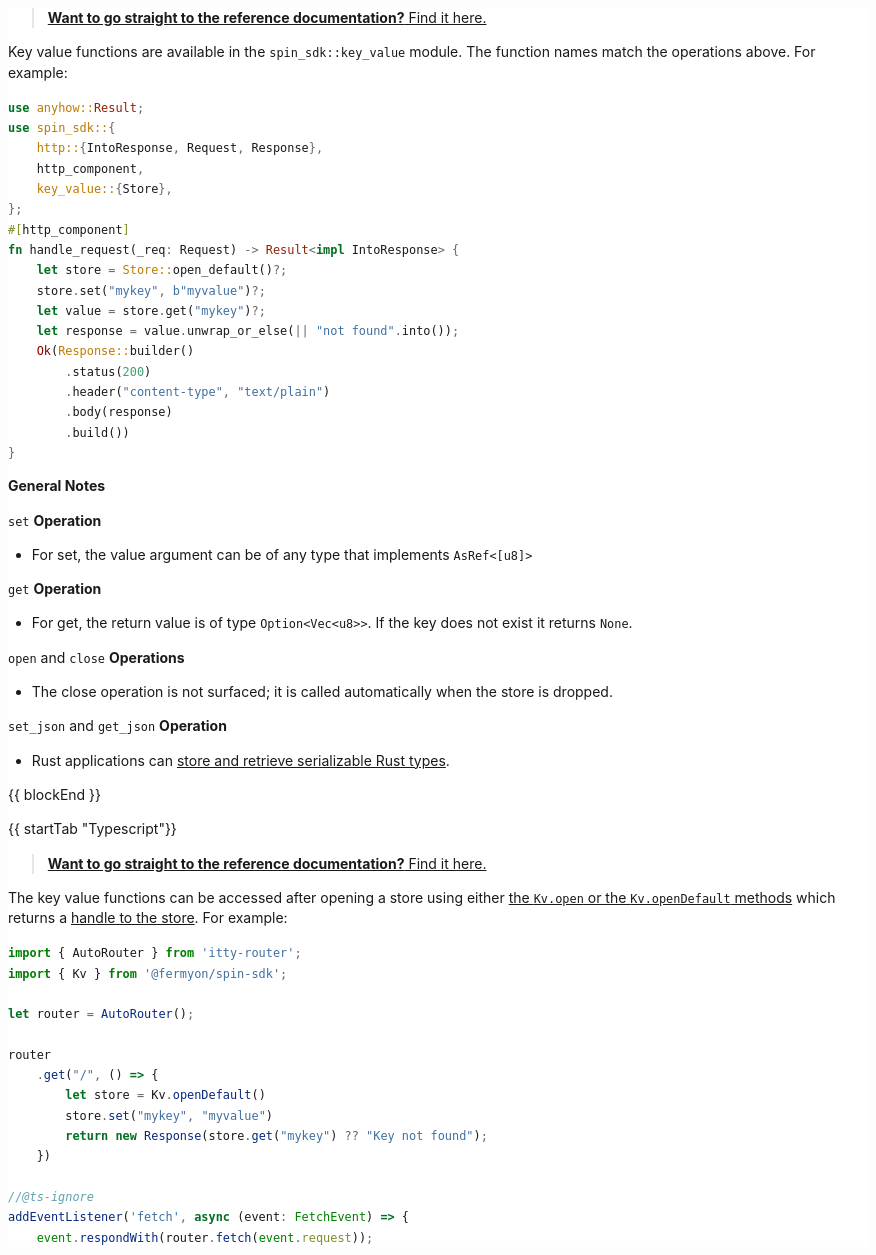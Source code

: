 > [**Want to go straight to the reference documentation?**  Find it here.](https://docs.rs/spin-sdk/latest/spin_sdk/key_value/index.html)

Key value functions are available in the `spin_sdk::key_value` module. The function names match the operations above. For example:

```rust
use anyhow::Result;
use spin_sdk::{
    http::{IntoResponse, Request, Response},
    http_component,
    key_value::{Store},
};
#[http_component]
fn handle_request(_req: Request) -> Result<impl IntoResponse> {
    let store = Store::open_default()?;
    store.set("mykey", b"myvalue")?;
    let value = store.get("mykey")?;
    let response = value.unwrap_or_else(|| "not found".into());
    Ok(Response::builder()
        .status(200)
        .header("content-type", "text/plain")
        .body(response)
        .build())
}
```

**General Notes** 

`set` **Operation**
- For set, the value argument can be of any type that implements `AsRef<[u8]>`

`get` **Operation**
- For get, the return value is of type `Option<Vec<u8>>`. If the key does not exist it returns `None`.

`open` and `close` **Operations**
- The close operation is not surfaced; it is called automatically when the store is dropped.

`set_json` and `get_json` **Operation**
- Rust applications can [store and retrieve serializable Rust types](./rust-components#storing-data-in-the-spin-key-value-store).

{{ blockEnd }}

{{ startTab "Typescript"}}

> [**Want to go straight to the reference documentation?**  Find it here.](https://fermyon.github.io/spin-js-sdk/)

The key value functions can be accessed after opening a store using either [the `Kv.open` or the `Kv.openDefault` methods](https://fermyon.github.io/spin-js-sdk/modules/Kv.html) which returns a [handle to the store](https://fermyon.github.io/spin-js-sdk/interfaces/Kv.Store.html). For example:

```ts
import { AutoRouter } from 'itty-router';
import { Kv } from '@fermyon/spin-sdk';

let router = AutoRouter();

router
    .get("/", () => {
        let store = Kv.openDefault()
        store.set("mykey", "myvalue") 
        return new Response(store.get("mykey") ?? "Key not found");
    })

//@ts-ignore
addEventListener('fetch', async (event: FetchEvent) => {
    event.respondWith(router.fetch(event.request));
```